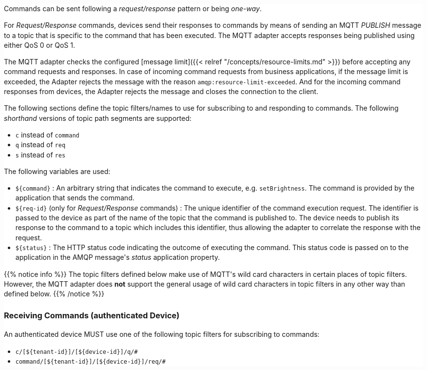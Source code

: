 Commands can be sent following a *request/response* pattern or being *one-way*. 

For *Request/Response* commands, devices send their responses to commands by means of sending an MQTT *PUBLISH* message
to a topic that is specific to the command that has been executed. The MQTT adapter accepts responses being published
using either QoS 0 or QoS 1.

The MQTT adapter checks the configured [message limit]({{< relref "/concepts/resource-limits.md" >}}) before accepting
any command requests and responses. In case of incoming command requests from business applications, if the message
limit is exceeded, the Adapter rejects the message with the reason `amqp:resource-limit-exceeded`. And for the incoming
command responses from devices, the Adapter rejects the message and closes the connection to the client. 

The following sections define the topic filters/names to use for subscribing to and responding to commands.
The following *shorthand* versions of topic path segments are supported:

* `c` instead of `command`
* `q` instead of `req`
* `s` instead of `res`

The following variables are used:

* `${command}` : An arbitrary string that indicates the command to execute, e.g. `setBrightness`. The command is provided by
  the application that sends the command.
* `${req-id}` (only for *Request/Response* commands) : The unique identifier of the command execution request. The
  identifier is passed to the device as part of the name of the topic that the command is published to. The device needs
  to publish its response to the command to a topic which includes this identifier, thus allowing the adapter to
  correlate the response with the request.
* `${status}` : The HTTP status code indicating the outcome of executing the command. This status code is passed on to
  the application in the AMQP message's *status* application property.

{{% notice info %}}
The topic filters defined below make use of MQTT's wild card characters in certain places of topic filters.
However, the MQTT adapter does **not** support the general usage of wild card characters in topic filters in any
other way than defined below.
{{% /notice %}}

### Receiving Commands (authenticated Device)

An authenticated device MUST use one of the following topic filters for subscribing to commands:

* `c/[${tenant-id}]/[${device-id}]/q/#`
* `command/[${tenant-id}]/[${device-id}]/req/#`
